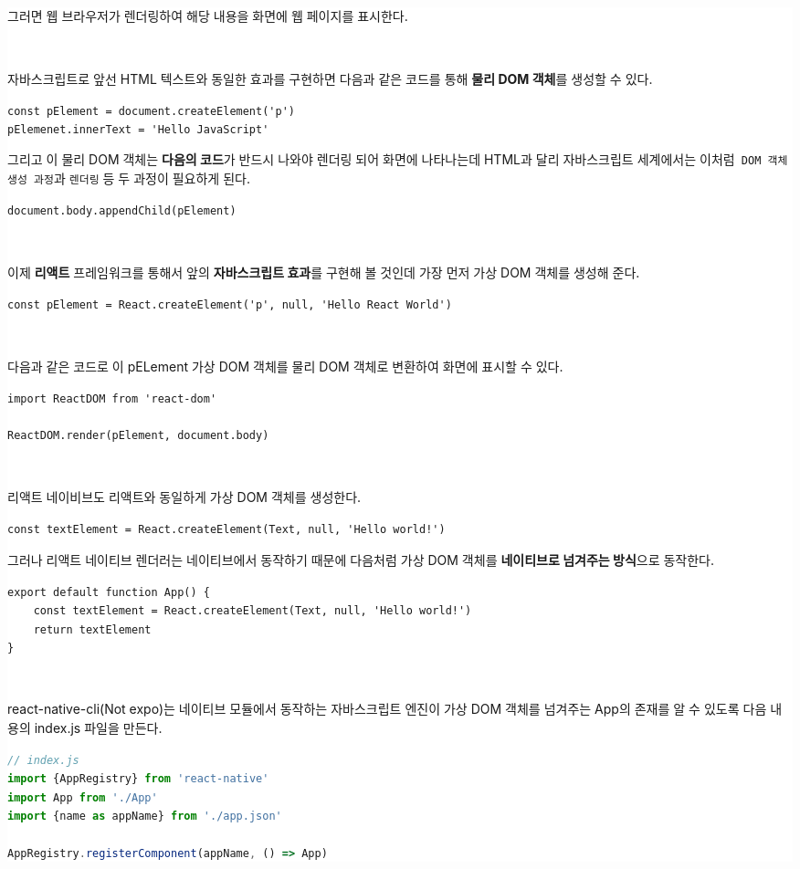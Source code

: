 그러면 웹 브라우저가 렌더링하여 해당 내용을 화면에 웹 페이지를 표시한다.

<br>

자바스크립트로 앞선 HTML 텍스트와 동일한 효과를 구현하면 다음과 같은 코드를 통해 **물리 DOM 객체**를 생성할 수 있다.

```react
const pElement = document.createElement('p')
pElemenet.innerText = 'Hello JavaScript'
```

그리고 이 물리 DOM 객체는 **다음의 코드**가 반드시 나와야 렌더링 되어 화면에 나타나는데 HTML과 달리 자바스크립트 세계에서는 이처럼` DOM 객체 생성 과정`과 `렌더링` 등 두 과정이 필요하게 된다.

```react
document.body.appendChild(pElement)
```

<br>

이제 **리액트** 프레임워크를 통해서 앞의 **자바스크립트 효과**를 구현해 볼 것인데 가장 먼저 가상 DOM 객체를 생성해 준다.

```react
const pElement = React.createElement('p', null, 'Hello React World')
```

<br>

다음과 같은 코드로 이 pELement 가상 DOM 객체를 물리 DOM 객체로 변환하여 화면에 표시할 수 있다.

```react
import ReactDOM from 'react-dom'

ReactDOM.render(pElement, document.body)
```



<br>

리액트 네이비브도 리액트와 동일하게 가상 DOM 객체를 생성한다.

```react
const textElement = React.createElement(Text, null, 'Hello world!')
```

그러나 리액트 네이티브 렌더러는 네이티브에서 동작하기 때문에 다음처럼 가상 DOM 객체를 **네이티브로 넘겨주는 방식**으로 동작한다.

```react
export default function App() {
    const textElement = React.createElement(Text, null, 'Hello world!')
    return textElement
}
```

<br>

react-native-cli(Not expo)는 네이티브 모듈에서 동작하는 자바스크립트 엔진이 가상 DOM 객체를 넘겨주는 App의 존재를 알 수 있도록 다음 내용의 index.js 파일을 만든다.

```js
// index.js
import {AppRegistry} from 'react-native'
import App from './App'
import {name as appName} from './app.json'

AppRegistry.registerComponent(appName, () => App)
```

